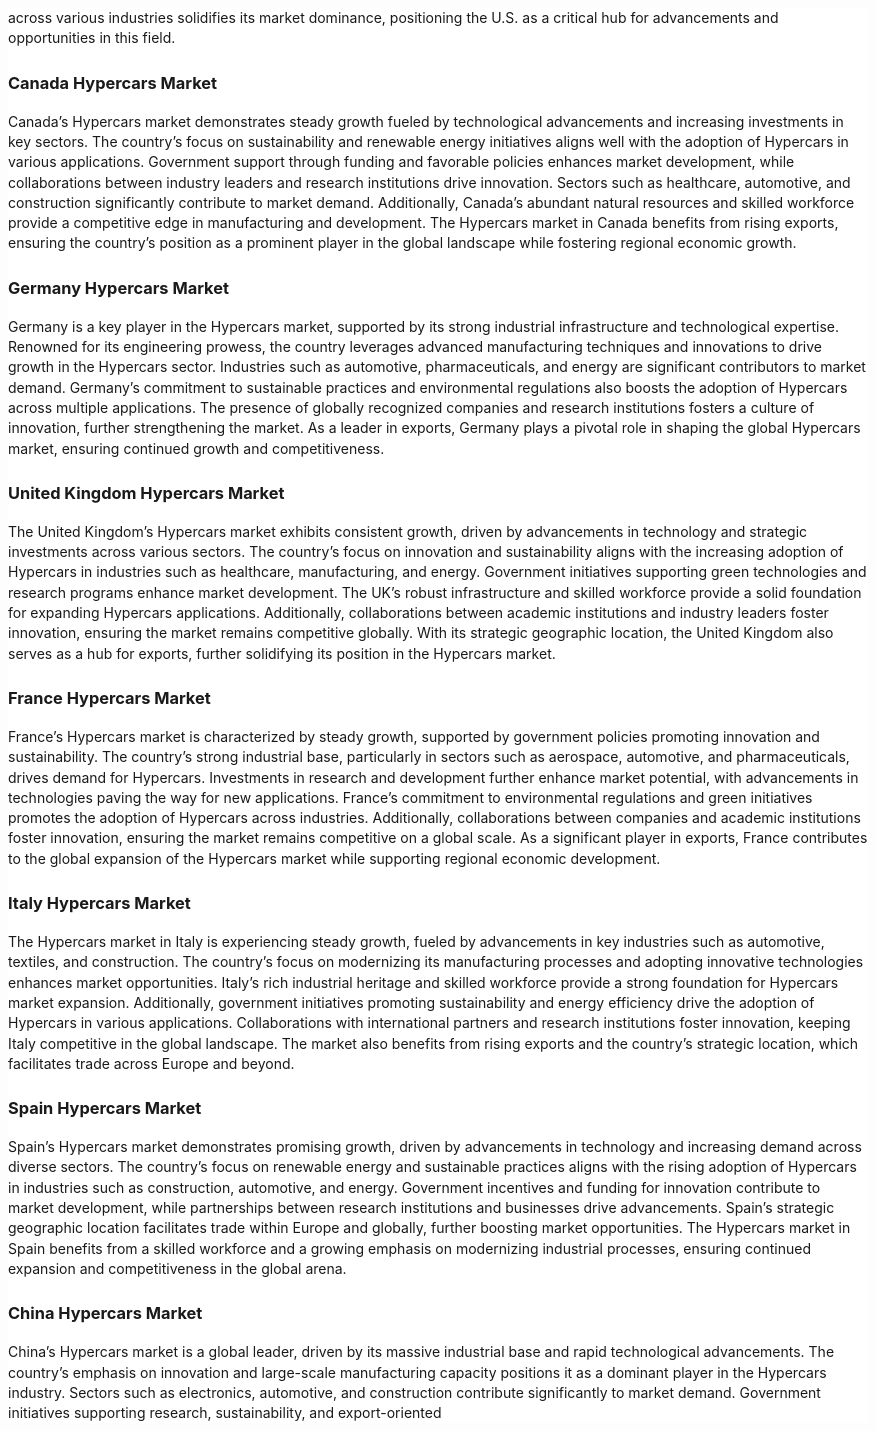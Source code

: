 across various industries solidifies its market dominance, positioning the U.S. as a critical hub for advancements and opportunities in this field.</p><h3>Canada Hypercars Market</h3><p>Canada&rsquo;s Hypercars market demonstrates steady growth fueled by technological advancements and increasing investments in key sectors. The country&rsquo;s focus on sustainability and renewable energy initiatives aligns well with the adoption of Hypercars in various applications. Government support through funding and favorable policies enhances market development, while collaborations between industry leaders and research institutions drive innovation. Sectors such as healthcare, automotive, and construction significantly contribute to market demand. Additionally, Canada&rsquo;s abundant natural resources and skilled workforce provide a competitive edge in manufacturing and development. The Hypercars market in Canada benefits from rising exports, ensuring the country&rsquo;s position as a prominent player in the global landscape while fostering regional economic growth.</p><h3>Germany Hypercars Market</h3><p>Germany is a key player in the Hypercars market, supported by its strong industrial infrastructure and technological expertise. Renowned for its engineering prowess, the country leverages advanced manufacturing techniques and innovations to drive growth in the Hypercars sector. Industries such as automotive, pharmaceuticals, and energy are significant contributors to market demand. Germany&rsquo;s commitment to sustainable practices and environmental regulations also boosts the adoption of Hypercars across multiple applications. The presence of globally recognized companies and research institutions fosters a culture of innovation, further strengthening the market. As a leader in exports, Germany plays a pivotal role in shaping the global Hypercars market, ensuring continued growth and competitiveness.</p><h3>United Kingdom Hypercars Market</h3><p>The United Kingdom&rsquo;s Hypercars market exhibits consistent growth, driven by advancements in technology and strategic investments across various sectors. The country&rsquo;s focus on innovation and sustainability aligns with the increasing adoption of Hypercars in industries such as healthcare, manufacturing, and energy. Government initiatives supporting green technologies and research programs enhance market development. The UK&rsquo;s robust infrastructure and skilled workforce provide a solid foundation for expanding Hypercars applications. Additionally, collaborations between academic institutions and industry leaders foster innovation, ensuring the market remains competitive globally. With its strategic geographic location, the United Kingdom also serves as a hub for exports, further solidifying its position in the Hypercars market.</p><h3>France Hypercars Market</h3><p>France&rsquo;s Hypercars market is characterized by steady growth, supported by government policies promoting innovation and sustainability. The country&rsquo;s strong industrial base, particularly in sectors such as aerospace, automotive, and pharmaceuticals, drives demand for Hypercars. Investments in research and development further enhance market potential, with advancements in technologies paving the way for new applications. France&rsquo;s commitment to environmental regulations and green initiatives promotes the adoption of Hypercars across industries. Additionally, collaborations between companies and academic institutions foster innovation, ensuring the market remains competitive on a global scale. As a significant player in exports, France contributes to the global expansion of the Hypercars market while supporting regional economic development.</p><h3>Italy Hypercars Market</h3><p>The Hypercars market in Italy is experiencing steady growth, fueled by advancements in key industries such as automotive, textiles, and construction. The country&rsquo;s focus on modernizing its manufacturing processes and adopting innovative technologies enhances market opportunities. Italy&rsquo;s rich industrial heritage and skilled workforce provide a strong foundation for Hypercars market expansion. Additionally, government initiatives promoting sustainability and energy efficiency drive the adoption of Hypercars in various applications. Collaborations with international partners and research institutions foster innovation, keeping Italy competitive in the global landscape. The market also benefits from rising exports and the country&rsquo;s strategic location, which facilitates trade across Europe and beyond.</p><h3>Spain Hypercars Market</h3><p>Spain&rsquo;s Hypercars market demonstrates promising growth, driven by advancements in technology and increasing demand across diverse sectors. The country&rsquo;s focus on renewable energy and sustainable practices aligns with the rising adoption of Hypercars in industries such as construction, automotive, and energy. Government incentives and funding for innovation contribute to market development, while partnerships between research institutions and businesses drive advancements. Spain&rsquo;s strategic geographic location facilitates trade within Europe and globally, further boosting market opportunities. The Hypercars market in Spain benefits from a skilled workforce and a growing emphasis on modernizing industrial processes, ensuring continued expansion and competitiveness in the global arena.</p><h3>China Hypercars Market</h3><p>China&rsquo;s Hypercars market is a global leader, driven by its massive industrial base and rapid technological advancements. The country&rsquo;s emphasis on innovation and large-scale manufacturing capacity positions it as a dominant player in the Hypercars industry. Sectors such as electronics, automotive, and construction contribute significantly to market demand. Government initiatives supporting research, sustainability, and export-oriented